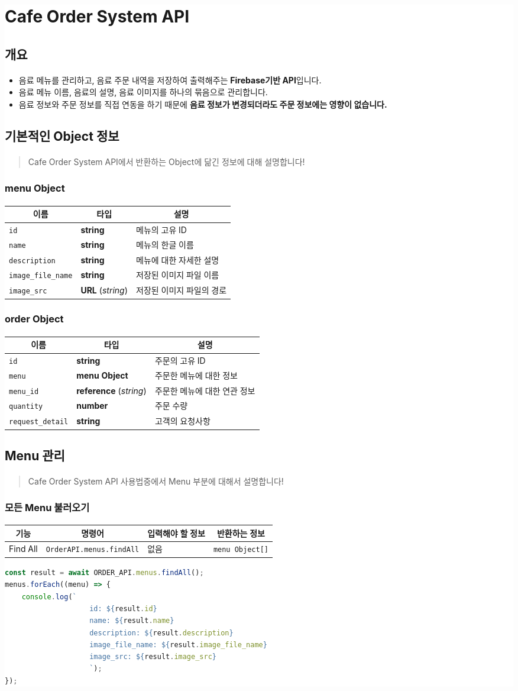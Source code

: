 # Cafe Order System API

## 개요
- 음료 메뉴를 관리하고, 음료 주문 내역을 저장하여 출력해주는 **Firebase기반 API**입니다.
- 음료 메뉴 이름, 음료의 설명, 음료 이미지를 하나의 묶음으로 관리합니다.
- 음료 정보와 주문 정보를 직접 연동을 하기 때문에 **음료 정보가 변경되더라도 주문 정보에는 영향이 없습니다.**

## 기본적인 Object 정보
> Cafe Order System API에서 반환하는 Object에 닮긴 정보에 대해 설명합니다!
### menu Object
| 이름                    | 타입                 | 설명             |
|-----------------------|--------------------|----------------|
| ```id```              | **string**         | 메뉴의 고유 ID      |
| ```name```            | **string**         | 메뉴의 한글 이름      |
| ```description```     | **string**         | 메뉴에 대한 자세한 설명  |
| ```image_file_name``` | **string**         | 저장된 이미지 파일 이름  |
| ```image_src```       | **URL** (*string*) | 저장된 이미지 파일의 경로 |

### order Object
| 이름                   | 타입                       | 설명               |
|----------------------|--------------------------|------------------|
| ```id```             | **string**               | 주문의 고유 ID        |
| ```menu```           | **menu Object**          | 주문한 메뉴에 대한 정보    |
| ```menu_id```        | **reference** (*string*) | 주문한 메뉴에 대한 연관 정보 |
| ```quantity```       | **number**               | 주문 수량            |
| ```request_detail``` | **string**               | 고객의 요청사항         |

## Menu 관리
> Cafe Order System API 사용법중에서 Menu 부분에 대해서 설명합니다!
### 모든 Menu 불러오기
| 기능       | 명령어                          | 입력해야 할 정보 | 반환하는 정보             |
|----------|------------------------------|-----------|---------------------|
| Find All | ```OrderAPI.menus.findAll``` | 없음        | ```menu Object[]``` |

```javascript
const result = await ORDER_API.menus.findAll();
menus.forEach((menu) => {
    console.log(`
                    id: ${result.id}
                    name: ${result.name}
                    description: ${result.description}
                    image_file_name: ${result.image_file_name}
                    image_src: ${result.image_src}
                    `);
});
```
